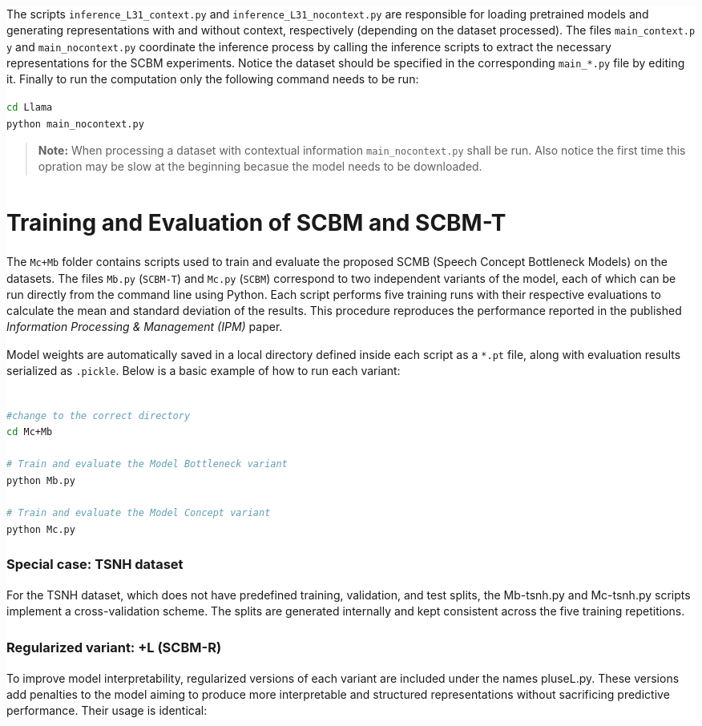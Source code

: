 The scripts `inference_L31_context.py` and `inference_L31_nocontext.py` are responsible for loading pretrained models and generating representations with and without context, respectively (depending on the dataset processed). The files `main_context.py` and `main_nocontext.py` coordinate the inference process by calling the inference scripts to extract the necessary representations for the SCBM experiments.
Notice the dataset should be specified in the corresponding `main_*.py` file by editing it. Finally to run the computation only the following command needs to be run:

```bash
cd Llama
python main_nocontext.py
```

> **Note:**
> When processing a dataset with contextual information `main_nocontext.py` shall be run. Also notice the first time this opration may be slow at the beginning becasue the model needs to be downloaded.

# Training and Evaluation of SCBM and SCBM-T

The `Mc+Mb` folder contains scripts used to train and evaluate the proposed SCMB (Speech Concept Bottleneck Models) on the datasets. The files `Mb.py` (`SCBM-T`) and `Mc.py` (`SCBM`) correspond to two independent variants of the model, each of which can be run directly from the command line using Python. Each script performs five training runs with their respective evaluations to calculate the mean and standard deviation of the results. This procedure reproduces the performance reported in the published *Information Processing & Management (IPM)* paper.

Model weights are automatically saved in a local directory defined inside each script as a `*.pt` file, along with evaluation results serialized as `.pickle`. Below is a basic example of how to run each variant:

```bash

#change to the correct directory
cd Mc+Mb

# Train and evaluate the Model Bottleneck variant
python Mb.py

# Train and evaluate the Model Concept variant
python Mc.py
```
### Special case: TSNH dataset

For the TSNH dataset, which does not have predefined training, validation, and test splits, the Mb-tsnh.py and Mc-tsnh.py scripts implement a cross-validation scheme. The splits are generated internally and kept consistent across the five training repetitions.

### Regularized variant: +L (SCBM-R)

To improve model interpretability, regularized versions of each variant are included under the names pluseL.py. These versions add penalties to the model aiming to produce more interpretable and structured representations without sacrificing predictive performance. Their usage is identical:
